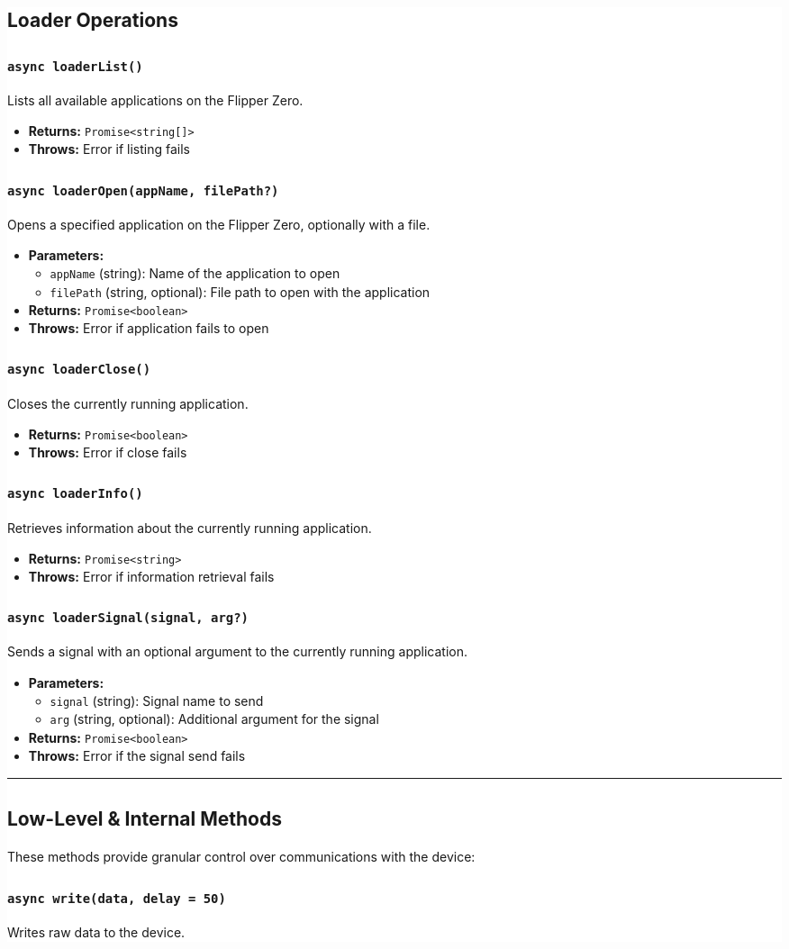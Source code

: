 
## Loader Operations

### `async loaderList()`

Lists all available applications on the Flipper Zero.

- **Returns:** `Promise<string[]>`
- **Throws:** Error if listing fails

### `async loaderOpen(appName, filePath?)`

Opens a specified application on the Flipper Zero, optionally with a file.

- **Parameters:**
  - `appName` (string): Name of the application to open
  - `filePath` (string, optional): File path to open with the application
- **Returns:** `Promise<boolean>`
- **Throws:** Error if application fails to open

### `async loaderClose()`

Closes the currently running application.

- **Returns:** `Promise<boolean>`
- **Throws:** Error if close fails

### `async loaderInfo()`

Retrieves information about the currently running application.

- **Returns:** `Promise<string>`
- **Throws:** Error if information retrieval fails

### `async loaderSignal(signal, arg?)`

Sends a signal with an optional argument to the currently running application.

- **Parameters:**
  - `signal` (string): Signal name to send
  - `arg` (string, optional): Additional argument for the signal
- **Returns:** `Promise<boolean>`
- **Throws:** Error if the signal send fails

---

## Low-Level & Internal Methods

These methods provide granular control over communications with the device:

### `async write(data, delay = 50)`

Writes raw data to the device.
